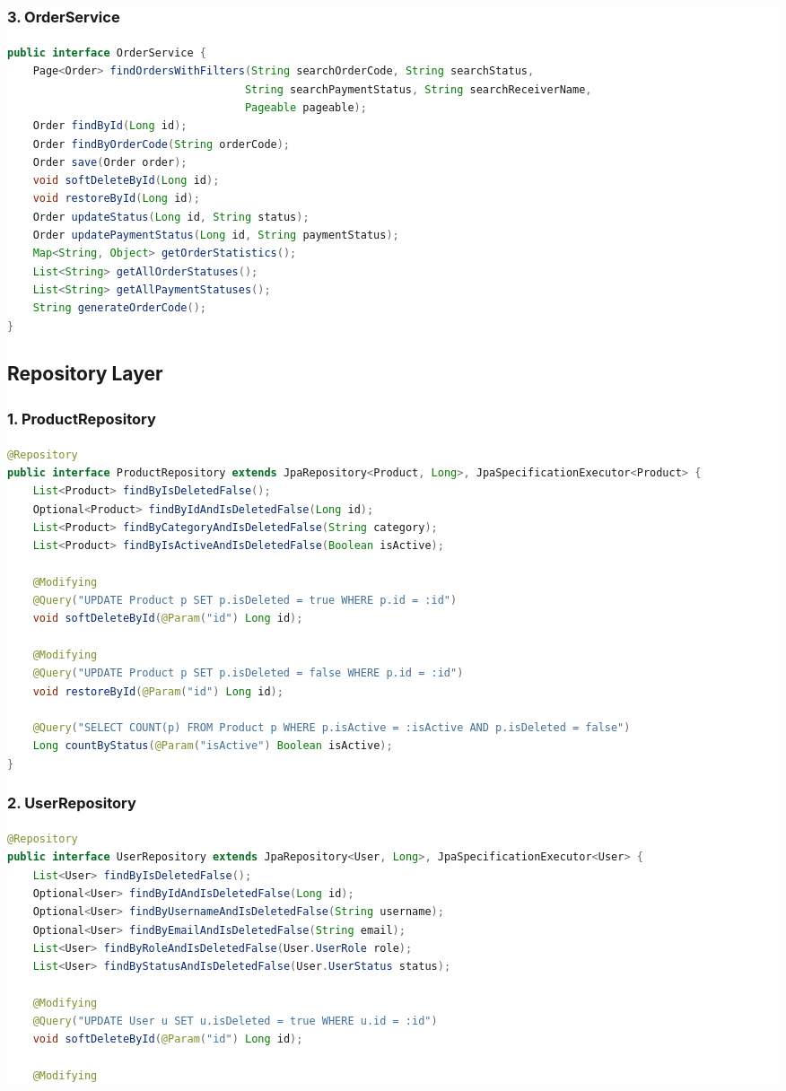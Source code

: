 ### 3. OrderService

```java
public interface OrderService {
    Page<Order> findOrdersWithFilters(String searchOrderCode, String searchStatus,
                                     String searchPaymentStatus, String searchReceiverName,
                                     Pageable pageable);
    Order findById(Long id);
    Order findByOrderCode(String orderCode);
    Order save(Order order);
    void softDeleteById(Long id);
    void restoreById(Long id);
    Order updateStatus(Long id, String status);
    Order updatePaymentStatus(Long id, String paymentStatus);
    Map<String, Object> getOrderStatistics();
    List<String> getAllOrderStatuses();
    List<String> getAllPaymentStatuses();
    String generateOrderCode();
}
```

## Repository Layer

### 1. ProductRepository

```java
@Repository
public interface ProductRepository extends JpaRepository<Product, Long>, JpaSpecificationExecutor<Product> {
    List<Product> findByIsDeletedFalse();
    Optional<Product> findByIdAndIsDeletedFalse(Long id);
    List<Product> findByCategoryAndIsDeletedFalse(String category);
    List<Product> findByIsActiveAndIsDeletedFalse(Boolean isActive);

    @Modifying
    @Query("UPDATE Product p SET p.isDeleted = true WHERE p.id = :id")
    void softDeleteById(@Param("id") Long id);

    @Modifying
    @Query("UPDATE Product p SET p.isDeleted = false WHERE p.id = :id")
    void restoreById(@Param("id") Long id);

    @Query("SELECT COUNT(p) FROM Product p WHERE p.isActive = :isActive AND p.isDeleted = false")
    Long countByStatus(@Param("isActive") Boolean isActive);
}
```

### 2. UserRepository

```java
@Repository
public interface UserRepository extends JpaRepository<User, Long>, JpaSpecificationExecutor<User> {
    List<User> findByIsDeletedFalse();
    Optional<User> findByIdAndIsDeletedFalse(Long id);
    Optional<User> findByUsernameAndIsDeletedFalse(String username);
    Optional<User> findByEmailAndIsDeletedFalse(String email);
    List<User> findByRoleAndIsDeletedFalse(User.UserRole role);
    List<User> findByStatusAndIsDeletedFalse(User.UserStatus status);

    @Modifying
    @Query("UPDATE User u SET u.isDeleted = true WHERE u.id = :id")
    void softDeleteById(@Param("id") Long id);

    @Modifying
```